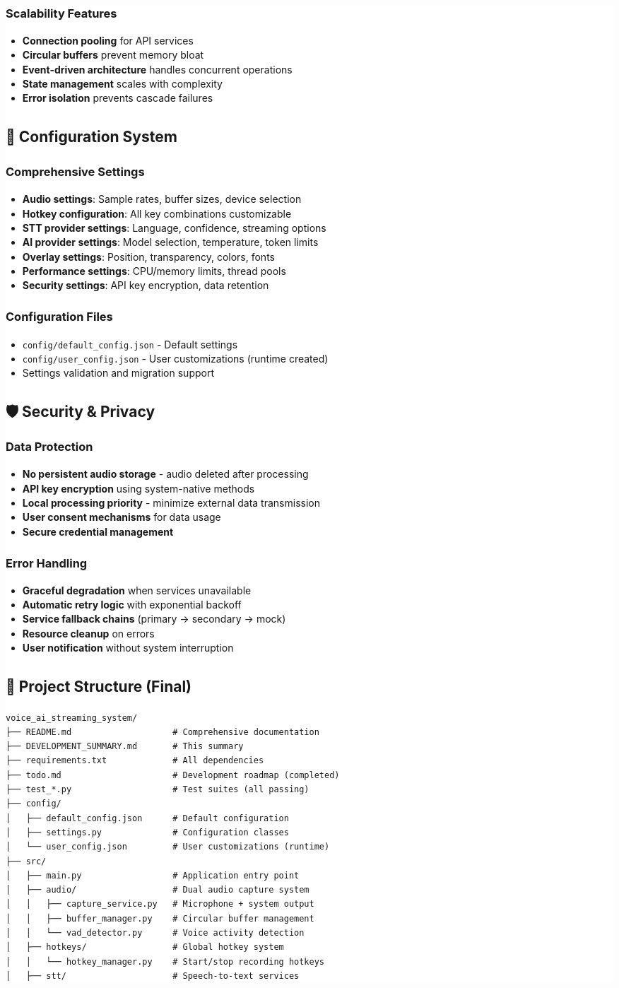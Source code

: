 ### Scalability Features
- **Connection pooling** for API services
- **Circular buffers** prevent memory bloat
- **Event-driven architecture** handles concurrent operations
- **State management** scales with complexity
- **Error isolation** prevents cascade failures

## 🔧 Configuration System

### Comprehensive Settings
- **Audio settings**: Sample rates, buffer sizes, device selection
- **Hotkey configuration**: All key combinations customizable
- **STT provider settings**: Language, confidence, streaming options
- **AI provider settings**: Model selection, temperature, token limits
- **Overlay settings**: Position, transparency, colors, fonts
- **Performance settings**: CPU/memory limits, thread pools
- **Security settings**: API key encryption, data retention

### Configuration Files
- `config/default_config.json` - Default settings
- `config/user_config.json` - User customizations (runtime created)
- Settings validation and migration support

## 🛡️ Security & Privacy

### Data Protection
- **No persistent audio storage** - audio deleted after processing
- **API key encryption** using system-native methods
- **Local processing priority** - minimize external data transmission
- **User consent mechanisms** for data usage
- **Secure credential management**

### Error Handling
- **Graceful degradation** when services unavailable
- **Automatic retry logic** with exponential backoff
- **Service fallback chains** (primary → secondary → mock)
- **Resource cleanup** on errors
- **User notification** without system interruption

## 📁 Project Structure (Final)

```
voice_ai_streaming_system/
├── README.md                    # Comprehensive documentation
├── DEVELOPMENT_SUMMARY.md       # This summary
├── requirements.txt             # All dependencies
├── todo.md                      # Development roadmap (completed)
├── test_*.py                    # Test suites (all passing)
├── config/
│   ├── default_config.json      # Default configuration
│   ├── settings.py              # Configuration classes
│   └── user_config.json         # User customizations (runtime)
├── src/
│   ├── main.py                  # Application entry point
│   ├── audio/                   # Dual audio capture system
│   │   ├── capture_service.py   # Microphone + system output
│   │   ├── buffer_manager.py    # Circular buffer management
│   │   └── vad_detector.py      # Voice activity detection
│   ├── hotkeys/                 # Global hotkey system
│   │   └── hotkey_manager.py    # Start/stop recording hotkeys
│   ├── stt/                     # Speech-to-text services
```